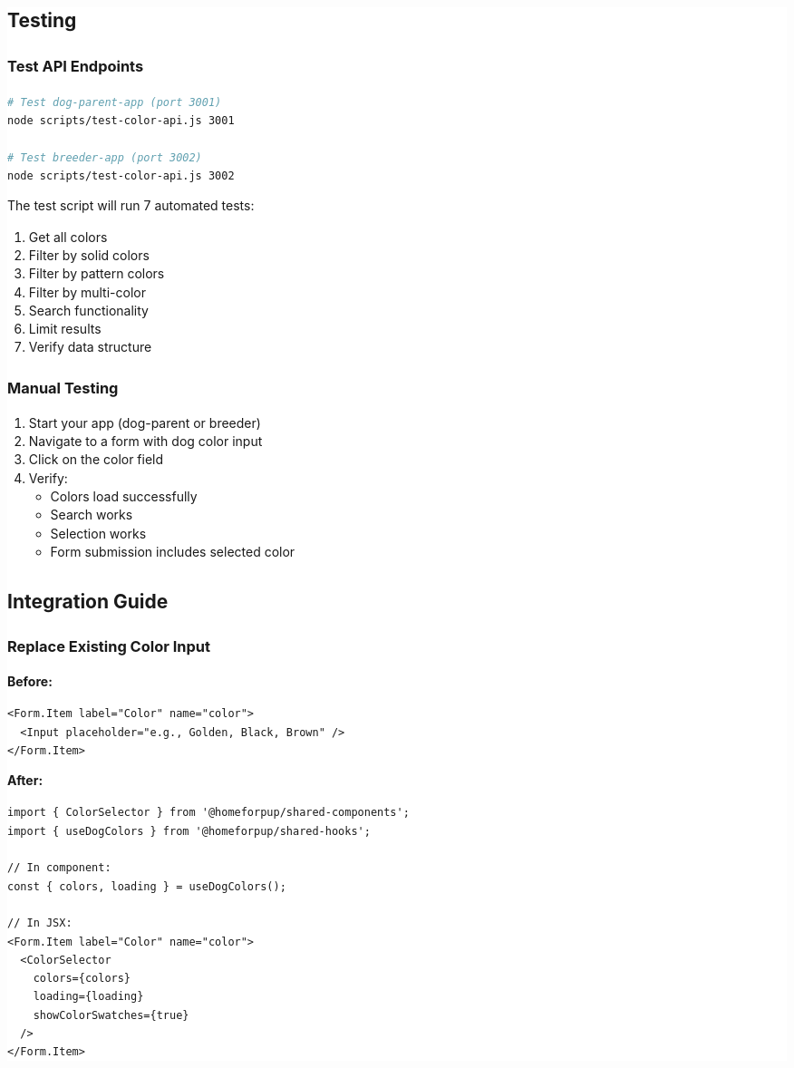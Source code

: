 ## Testing

### Test API Endpoints
```bash
# Test dog-parent-app (port 3001)
node scripts/test-color-api.js 3001

# Test breeder-app (port 3002)
node scripts/test-color-api.js 3002
```

The test script will run 7 automated tests:
1. Get all colors
2. Filter by solid colors
3. Filter by pattern colors
4. Filter by multi-color
5. Search functionality
6. Limit results
7. Verify data structure

### Manual Testing
1. Start your app (dog-parent or breeder)
2. Navigate to a form with dog color input
3. Click on the color field
4. Verify:
   - Colors load successfully
   - Search works
   - Selection works
   - Form submission includes selected color

## Integration Guide

### Replace Existing Color Input

**Before:**
```tsx
<Form.Item label="Color" name="color">
  <Input placeholder="e.g., Golden, Black, Brown" />
</Form.Item>
```

**After:**
```tsx
import { ColorSelector } from '@homeforpup/shared-components';
import { useDogColors } from '@homeforpup/shared-hooks';

// In component:
const { colors, loading } = useDogColors();

// In JSX:
<Form.Item label="Color" name="color">
  <ColorSelector
    colors={colors}
    loading={loading}
    showColorSwatches={true}
  />
</Form.Item>
```

